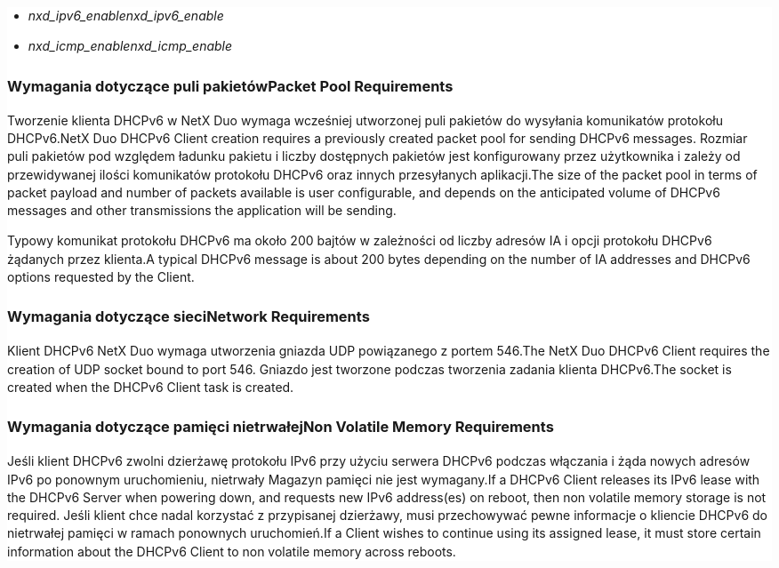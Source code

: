   - <span data-ttu-id="9dbb4-162">*nxd_ipv6_enable*</span><span class="sxs-lookup"><span data-stu-id="9dbb4-162">*nxd_ipv6_enable*</span></span>

  - <span data-ttu-id="9dbb4-163">*nxd_icmp_enable*</span><span class="sxs-lookup"><span data-stu-id="9dbb4-163">*nxd_icmp_enable*</span></span>

### <a name="packet-pool-requirements"></a><span data-ttu-id="9dbb4-164">Wymagania dotyczące puli pakietów</span><span class="sxs-lookup"><span data-stu-id="9dbb4-164">Packet Pool Requirements</span></span>

<span data-ttu-id="9dbb4-165">Tworzenie klienta DHCPv6 w NetX Duo wymaga wcześniej utworzonej puli pakietów do wysyłania komunikatów protokołu DHCPv6.</span><span class="sxs-lookup"><span data-stu-id="9dbb4-165">NetX Duo DHCPv6 Client creation requires a previously created packet pool for sending DHCPv6 messages.</span></span> <span data-ttu-id="9dbb4-166">Rozmiar puli pakietów pod względem ładunku pakietu i liczby dostępnych pakietów jest konfigurowany przez użytkownika i zależy od przewidywanej ilości komunikatów protokołu DHCPv6 oraz innych przesyłanych aplikacji.</span><span class="sxs-lookup"><span data-stu-id="9dbb4-166">The size of the packet pool in terms of packet payload and number of packets available is user configurable, and depends on the anticipated volume of DHCPv6 messages and other transmissions the application will be sending.</span></span>

<span data-ttu-id="9dbb4-167">Typowy komunikat protokołu DHCPv6 ma około 200 bajtów w zależności od liczby adresów IA i opcji protokołu DHCPv6 żądanych przez klienta.</span><span class="sxs-lookup"><span data-stu-id="9dbb4-167">A typical DHCPv6 message is about 200 bytes depending on the number of IA addresses and DHCPv6 options requested by the Client.</span></span>

### <a name="network-requirements"></a><span data-ttu-id="9dbb4-168">Wymagania dotyczące sieci</span><span class="sxs-lookup"><span data-stu-id="9dbb4-168">Network Requirements</span></span>

<span data-ttu-id="9dbb4-169">Klient DHCPv6 NetX Duo wymaga utworzenia gniazda UDP powiązanego z portem 546.</span><span class="sxs-lookup"><span data-stu-id="9dbb4-169">The NetX Duo DHCPv6 Client requires the creation of UDP socket bound to port 546.</span></span> <span data-ttu-id="9dbb4-170">Gniazdo jest tworzone podczas tworzenia zadania klienta DHCPv6.</span><span class="sxs-lookup"><span data-stu-id="9dbb4-170">The socket is created when the DHCPv6 Client task is created.</span></span>

### <a name="non-volatile-memory-requirements"></a><span data-ttu-id="9dbb4-171">Wymagania dotyczące pamięci nietrwałej</span><span class="sxs-lookup"><span data-stu-id="9dbb4-171">Non Volatile Memory Requirements</span></span>

<span data-ttu-id="9dbb4-172">Jeśli klient DHCPv6 zwolni dzierżawę protokołu IPv6 przy użyciu serwera DHCPv6 podczas włączania i żąda nowych adresów IPv6 po ponownym uruchomieniu, nietrwały Magazyn pamięci nie jest wymagany.</span><span class="sxs-lookup"><span data-stu-id="9dbb4-172">If a DHCPv6 Client releases its IPv6 lease with the DHCPv6 Server when powering down, and requests new IPv6 address(es) on reboot, then non volatile memory storage is not required.</span></span> <span data-ttu-id="9dbb4-173">Jeśli klient chce nadal korzystać z przypisanej dzierżawy, musi przechowywać pewne informacje o kliencie DHCPv6 do nietrwałej pamięci w ramach ponownych uruchomień.</span><span class="sxs-lookup"><span data-stu-id="9dbb4-173">If a Client wishes to continue using its assigned lease, it must store certain information about the DHCPv6 Client to non volatile memory across reboots.</span></span>

